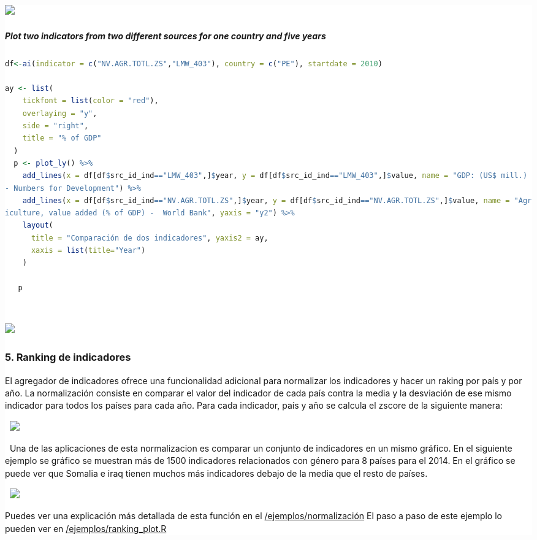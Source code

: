 ![](https://plot.ly/~arcuellar88/11.png)

##### Plot two indicators from two different sources for one country and five years

```r
df<-ai(indicator = c("NV.AGR.TOTL.ZS","LMW_403"), country = c("PE"), startdate = 2010)

ay <- list(
    tickfont = list(color = "red"),
    overlaying = "y",
    side = "right",
    title = "% of GDP"
  )
  p <- plot_ly() %>%
    add_lines(x = df[df$src_id_ind=="LMW_403",]$year, y = df[df$src_id_ind=="LMW_403",]$value, name = "GDP: (US$ mill.) - Numbers for Development") %>%
    add_lines(x = df[df$src_id_ind=="NV.AGR.TOTL.ZS",]$year, y = df[df$src_id_ind=="NV.AGR.TOTL.ZS",]$value, name = "Agriculture, value added (% of GDP) -  World Bank", yaxis = "y2") %>%
    layout(
      title = "Comparación de dos indicadores", yaxis2 = ay,
      xaxis = list(title="Year")
    )
    
   p
```
&nbsp;


![](https://plot.ly/~arcuellar88/13.png)


### 5. Ranking de indicadores

El agregador de indicadores ofrece una funcionalidad adicional para normalizar los indicadores y hacer un raking por país y por año. La normalización consiste en comparar el valor del indicador de cada país contra la media y la desviación de ese mismo indicador para todos los países para cada año. Para cada indicador, país y año se calcula el zscore de la siguiente manera:

&nbsp;
![](https://github.com/EL-BID/Agregador-de-indicadores/blob/master/zscore.png?raw=true)

&nbsp;
Una de las aplicaciones de esta normalizacion es comparar un conjunto de indicadores en un mismo gráfico. En el siguiente ejemplo se gráfico se muestran más de 1500 indicadores relacionados con género para 8 países para el 2014. En el gráfico se puede ver que Somalia e iraq tienen muchos más indicadores debajo de la media que el resto de países.

&nbsp;
![](https://plot.ly/~arcuellar88/9.png)
&nbsp;

Puedes ver una explicación más detallada de esta función en el [/ejemplos/normalización](https://github.com/EL-BID/Agregador-de-indicadores/blob/master/docs/Normalizacion.md)
El paso a paso de este ejemplo lo pueden ver en [/ejemplos/ranking_plot.R](https://github.com/EL-BID/Agregador-de-indicadores/blob/master/docs/ranking_plot.R)
